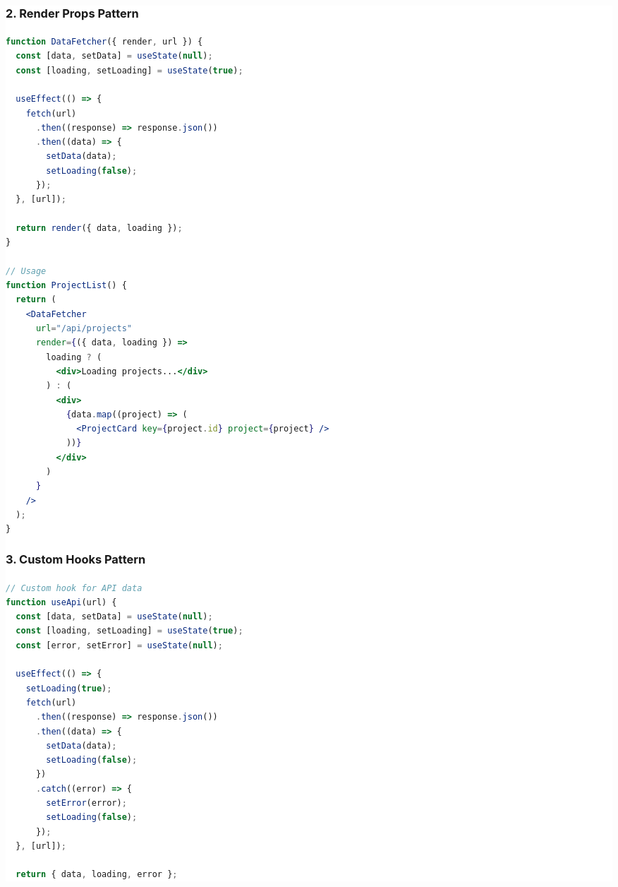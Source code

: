 ### 2. Render Props Pattern

```jsx
function DataFetcher({ render, url }) {
  const [data, setData] = useState(null);
  const [loading, setLoading] = useState(true);

  useEffect(() => {
    fetch(url)
      .then((response) => response.json())
      .then((data) => {
        setData(data);
        setLoading(false);
      });
  }, [url]);

  return render({ data, loading });
}

// Usage
function ProjectList() {
  return (
    <DataFetcher
      url="/api/projects"
      render={({ data, loading }) =>
        loading ? (
          <div>Loading projects...</div>
        ) : (
          <div>
            {data.map((project) => (
              <ProjectCard key={project.id} project={project} />
            ))}
          </div>
        )
      }
    />
  );
}
```

### 3. Custom Hooks Pattern

```jsx
// Custom hook for API data
function useApi(url) {
  const [data, setData] = useState(null);
  const [loading, setLoading] = useState(true);
  const [error, setError] = useState(null);

  useEffect(() => {
    setLoading(true);
    fetch(url)
      .then((response) => response.json())
      .then((data) => {
        setData(data);
        setLoading(false);
      })
      .catch((error) => {
        setError(error);
        setLoading(false);
      });
  }, [url]);

  return { data, loading, error };
```